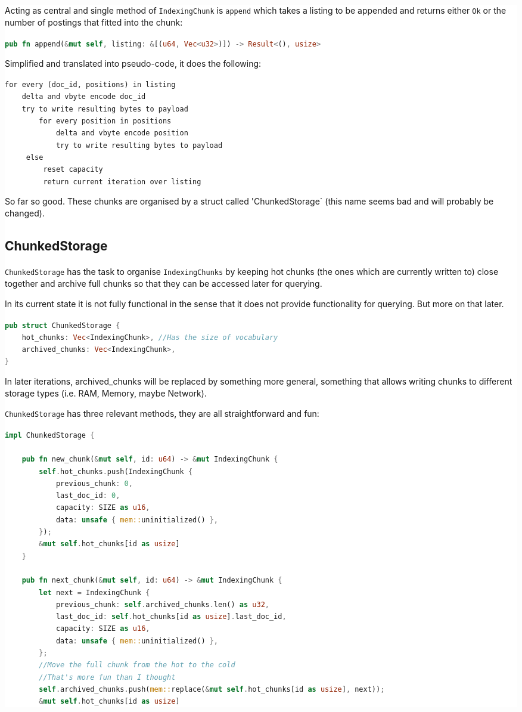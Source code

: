 Acting as central and single method of `IndexingChunk` is `append` which takes a listing to be appended and returns either `Ok` or the number of postings that fitted into the chunk:

``` rust
pub fn append(&mut self, listing: &[(u64, Vec<u32>)]) -> Result<(), usize>
```

Simplified and translated into pseudo-code, it does the following:

```
for every (doc_id, positions) in listing
    delta and vbyte encode doc_id
    try to write resulting bytes to payload
        for every position in positions
            delta and vbyte encode position
            try to write resulting bytes to payload
     else 
         reset capacity
         return current iteration over listing
```
   

So far so good. These chunks are organised by a struct called 'ChunkedStorage` (this name seems bad and will probably be changed).

## ChunkedStorage
`ChunkedStorage` has the task to organise `IndexingChunks` by keeping hot chunks (the ones which are currently written to) close together and archive full chunks so that they can be accessed later for querying.

In its current state it is not fully functional in the sense that it does not provide functionality for querying. But more on that later.

``` rust 
pub struct ChunkedStorage {
    hot_chunks: Vec<IndexingChunk>, //Has the size of vocabulary
    archived_chunks: Vec<IndexingChunk>, 
}
```

In later iterations, archived_chunks will be replaced by something more general, something that allows writing chunks to different storage types (i.e. RAM, Memory, maybe Network).

`ChunkedStorage` has three relevant methods, they are all straightforward and fun:

``` rust
impl ChunkedStorage {

    pub fn new_chunk(&mut self, id: u64) -> &mut IndexingChunk {
        self.hot_chunks.push(IndexingChunk {
            previous_chunk: 0,
            last_doc_id: 0,
            capacity: SIZE as u16,
            data: unsafe { mem::uninitialized() },
        });
        &mut self.hot_chunks[id as usize]
    }

    pub fn next_chunk(&mut self, id: u64) -> &mut IndexingChunk {
        let next = IndexingChunk {
            previous_chunk: self.archived_chunks.len() as u32,
            last_doc_id: self.hot_chunks[id as usize].last_doc_id,
            capacity: SIZE as u16,
            data: unsafe { mem::uninitialized() },
        };
        //Move the full chunk from the hot to the cold
        //That's more fun than I thought
        self.archived_chunks.push(mem::replace(&mut self.hot_chunks[id as usize], next));
        &mut self.hot_chunks[id as usize]
```